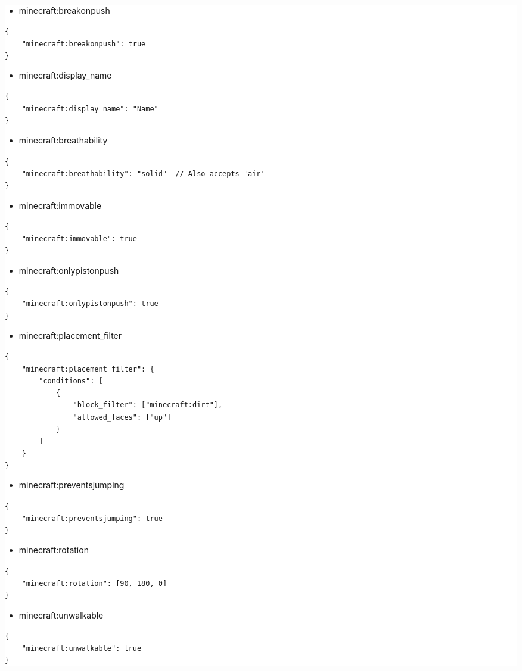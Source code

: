 - minecraft:breakonpush
```jsonc
{
  	"minecraft:breakonpush": true
}
```
- minecraft:display_name
```jsonc
{
  	"minecraft:display_name": "Name"
}
```


- minecraft:breathability
```jsonc
{
  	"minecraft:breathability": "solid"  // Also accepts 'air'
}
```

- minecraft:immovable
```jsonc
{
  	"minecraft:immovable": true
}
```

- minecraft:onlypistonpush
```jsonc
{
  	"minecraft:onlypistonpush": true
}
```

- minecraft:placement_filter
```jsonc
{
  	"minecraft:placement_filter": {
		"conditions": [
	  		{
				"block_filter": ["minecraft:dirt"],
				"allowed_faces": ["up"]
	  		}
		]
  	}
}
```

- minecraft:preventsjumping
```jsonc
{
  	"minecraft:preventsjumping": true
}
```

- minecraft:rotation
```jsonc
{
  	"minecraft:rotation": [90, 180, 0]
}
```

- minecraft:unwalkable
```jsonc
{
  	"minecraft:unwalkable": true
}
```
